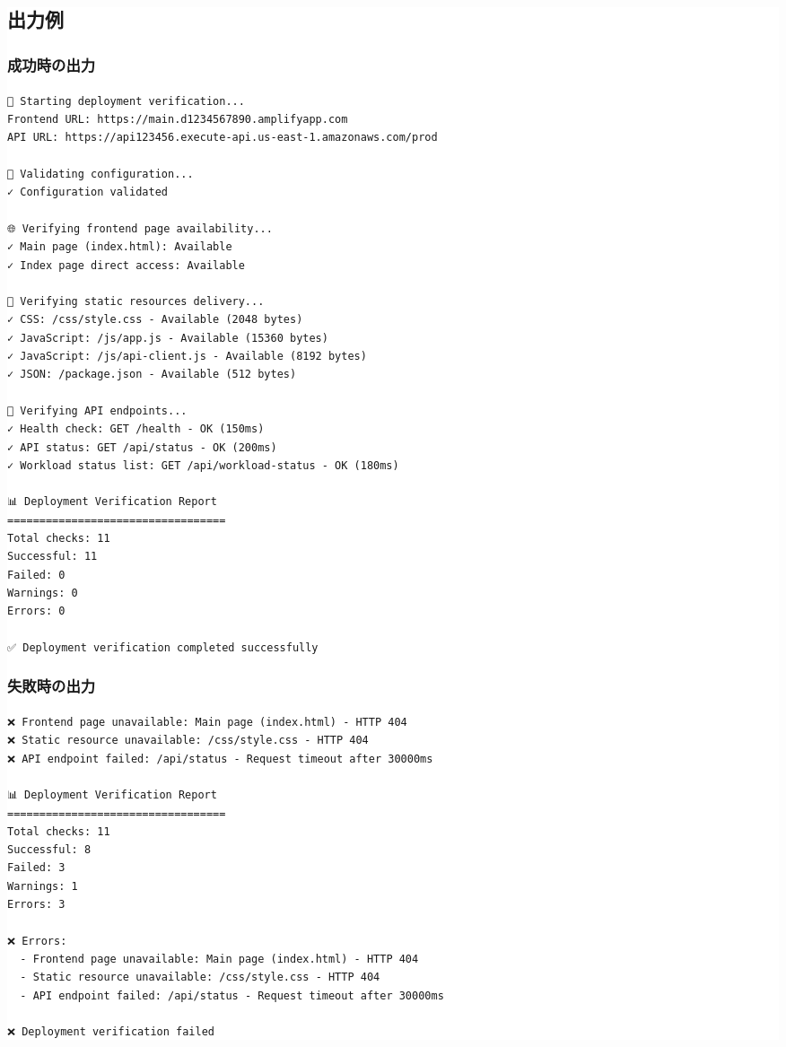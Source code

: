 ## 出力例

### 成功時の出力

```
🚀 Starting deployment verification...
Frontend URL: https://main.d1234567890.amplifyapp.com
API URL: https://api123456.execute-api.us-east-1.amazonaws.com/prod

🔧 Validating configuration...
✓ Configuration validated

🌐 Verifying frontend page availability...
✓ Main page (index.html): Available
✓ Index page direct access: Available

📁 Verifying static resources delivery...
✓ CSS: /css/style.css - Available (2048 bytes)
✓ JavaScript: /js/app.js - Available (15360 bytes)
✓ JavaScript: /js/api-client.js - Available (8192 bytes)
✓ JSON: /package.json - Available (512 bytes)

🔌 Verifying API endpoints...
✓ Health check: GET /health - OK (150ms)
✓ API status: GET /api/status - OK (200ms)
✓ Workload status list: GET /api/workload-status - OK (180ms)

📊 Deployment Verification Report
==================================
Total checks: 11
Successful: 11
Failed: 0
Warnings: 0
Errors: 0

✅ Deployment verification completed successfully
```

### 失敗時の出力

```
❌ Frontend page unavailable: Main page (index.html) - HTTP 404
❌ Static resource unavailable: /css/style.css - HTTP 404
❌ API endpoint failed: /api/status - Request timeout after 30000ms

📊 Deployment Verification Report
==================================
Total checks: 11
Successful: 8
Failed: 3
Warnings: 1
Errors: 3

❌ Errors:
  - Frontend page unavailable: Main page (index.html) - HTTP 404
  - Static resource unavailable: /css/style.css - HTTP 404
  - API endpoint failed: /api/status - Request timeout after 30000ms

❌ Deployment verification failed
```
